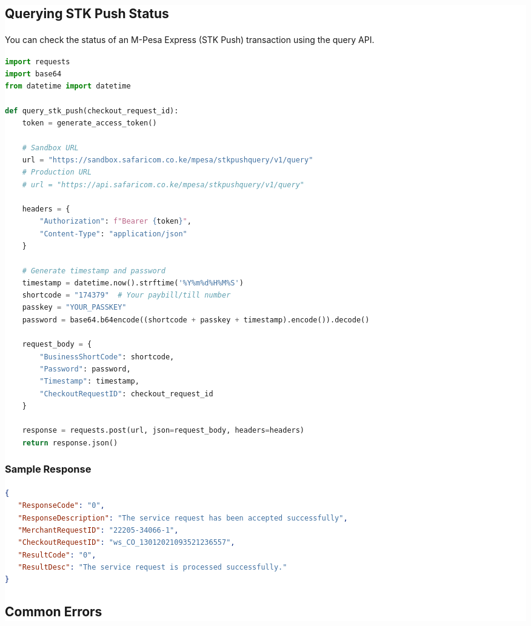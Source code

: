 ## Querying STK Push Status

You can check the status of an M-Pesa Express (STK Push) transaction using the query API.

```python
import requests
import base64
from datetime import datetime

def query_stk_push(checkout_request_id):
    token = generate_access_token()
    
    # Sandbox URL
    url = "https://sandbox.safaricom.co.ke/mpesa/stkpushquery/v1/query"
    # Production URL
    # url = "https://api.safaricom.co.ke/mpesa/stkpushquery/v1/query"
    
    headers = {
        "Authorization": f"Bearer {token}",
        "Content-Type": "application/json"
    }
    
    # Generate timestamp and password
    timestamp = datetime.now().strftime('%Y%m%d%H%M%S')
    shortcode = "174379"  # Your paybill/till number
    passkey = "YOUR_PASSKEY"
    password = base64.b64encode((shortcode + passkey + timestamp).encode()).decode()
    
    request_body = {
        "BusinessShortCode": shortcode,    
        "Password": password,    
        "Timestamp": timestamp,    
        "CheckoutRequestID": checkout_request_id
    }
    
    response = requests.post(url, json=request_body, headers=headers)
    return response.json()
```

### Sample Response
```json
{
   "ResponseCode": "0",
   "ResponseDescription": "The service request has been accepted successfully",
   "MerchantRequestID": "22205-34066-1",
   "CheckoutRequestID": "ws_CO_13012021093521236557",
   "ResultCode": "0",
   "ResultDesc": "The service request is processed successfully."
}
```

## Common Errors
